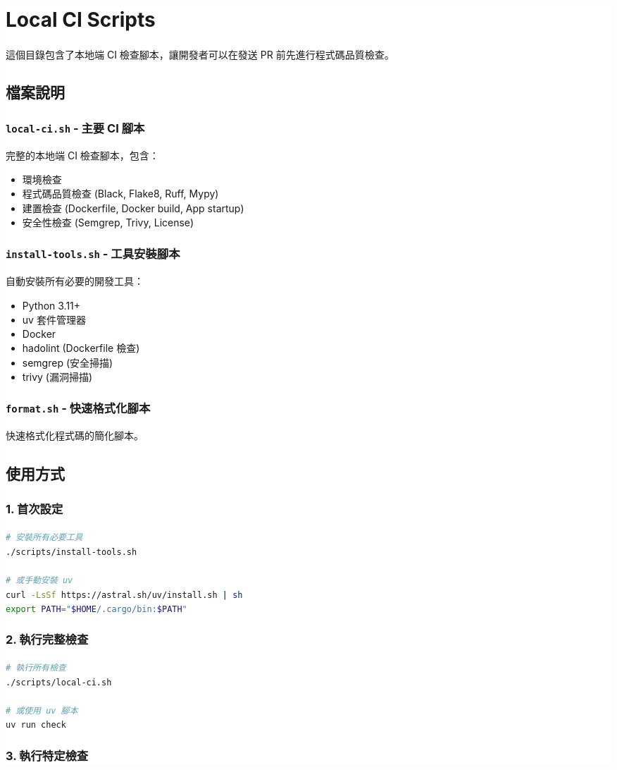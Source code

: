 # Local CI Scripts

這個目錄包含了本地端 CI 檢查腳本，讓開發者可以在發送 PR 前先進行程式碼品質檢查。

## 檔案說明

### `local-ci.sh` - 主要 CI 腳本
完整的本地端 CI 檢查腳本，包含：
- 環境檢查
- 程式碼品質檢查 (Black, Flake8, Ruff, Mypy)
- 建置檢查 (Dockerfile, Docker build, App startup)
- 安全性檢查 (Semgrep, Trivy, License)

### `install-tools.sh` - 工具安裝腳本
自動安裝所有必要的開發工具：
- Python 3.11+
- uv 套件管理器
- Docker
- hadolint (Dockerfile 檢查)
- semgrep (安全掃描)
- trivy (漏洞掃描)

### `format.sh` - 快速格式化腳本
快速格式化程式碼的簡化腳本。

## 使用方式

### 1. 首次設定

```bash
# 安裝所有必要工具
./scripts/install-tools.sh

# 或手動安裝 uv
curl -LsSf https://astral.sh/uv/install.sh | sh
export PATH="$HOME/.cargo/bin:$PATH"
```

### 2. 執行完整檢查

```bash
# 執行所有檢查
./scripts/local-ci.sh

# 或使用 uv 腳本
uv run check
```

### 3. 執行特定檢查

